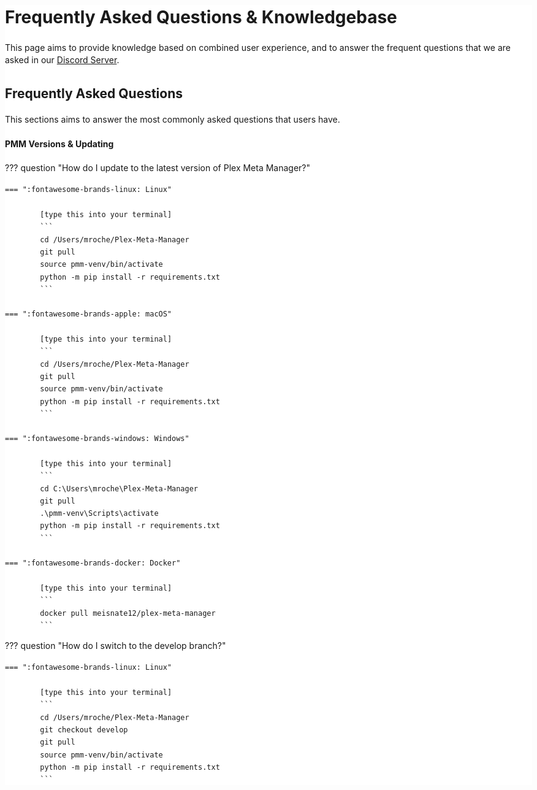 # Frequently Asked Questions & Knowledgebase

This page aims to provide knowledge based on combined user experience, and to answer the frequent questions that we are asked in our [Discord Server](https://discord.gg/NfH6mGFuAB).

## Frequently Asked Questions

This sections aims to answer the most commonly asked questions that users have.

#### PMM Versions & Updating

??? question "How do I update to the latest version of Plex Meta Manager?"

    === ":fontawesome-brands-linux: Linux"
    
            [type this into your terminal]
            ```
            cd /Users/mroche/Plex-Meta-Manager
            git pull
            source pmm-venv/bin/activate
            python -m pip install -r requirements.txt
            ```
    
    === ":fontawesome-brands-apple: macOS"
    
            [type this into your terminal]
            ```
            cd /Users/mroche/Plex-Meta-Manager
            git pull
            source pmm-venv/bin/activate
            python -m pip install -r requirements.txt
            ```
    
    === ":fontawesome-brands-windows: Windows"
    
            [type this into your terminal]
            ```
            cd C:\Users\mroche\Plex-Meta-Manager
            git pull
            .\pmm-venv\Scripts\activate
            python -m pip install -r requirements.txt
            ```
    
    === ":fontawesome-brands-docker: Docker"
    
            [type this into your terminal]
            ```
            docker pull meisnate12/plex-meta-manager
            ```


??? question "How do I switch to the develop branch?"

    === ":fontawesome-brands-linux: Linux"
    
            [type this into your terminal]
            ```
            cd /Users/mroche/Plex-Meta-Manager
            git checkout develop
            git pull
            source pmm-venv/bin/activate
            python -m pip install -r requirements.txt
            ```
